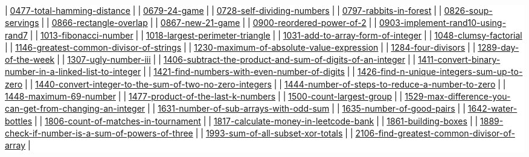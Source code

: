 | [0477-total-hamming-distance](https://github.com/RohanKumarJha/LeetCode/tree/master/0477-total-hamming-distance) |
| [0679-24-game](https://github.com/RohanKumarJha/LeetCode/tree/master/0679-24-game) |
| [0728-self-dividing-numbers](https://github.com/RohanKumarJha/LeetCode/tree/master/0728-self-dividing-numbers) |
| [0797-rabbits-in-forest](https://github.com/RohanKumarJha/LeetCode/tree/master/0797-rabbits-in-forest) |
| [0826-soup-servings](https://github.com/RohanKumarJha/LeetCode/tree/master/0826-soup-servings) |
| [0866-rectangle-overlap](https://github.com/RohanKumarJha/LeetCode/tree/master/0866-rectangle-overlap) |
| [0867-new-21-game](https://github.com/RohanKumarJha/LeetCode/tree/master/0867-new-21-game) |
| [0900-reordered-power-of-2](https://github.com/RohanKumarJha/LeetCode/tree/master/0900-reordered-power-of-2) |
| [0903-implement-rand10-using-rand7](https://github.com/RohanKumarJha/LeetCode/tree/master/0903-implement-rand10-using-rand7) |
| [1013-fibonacci-number](https://github.com/RohanKumarJha/LeetCode/tree/master/1013-fibonacci-number) |
| [1018-largest-perimeter-triangle](https://github.com/RohanKumarJha/LeetCode/tree/master/1018-largest-perimeter-triangle) |
| [1031-add-to-array-form-of-integer](https://github.com/RohanKumarJha/LeetCode/tree/master/1031-add-to-array-form-of-integer) |
| [1048-clumsy-factorial](https://github.com/RohanKumarJha/LeetCode/tree/master/1048-clumsy-factorial) |
| [1146-greatest-common-divisor-of-strings](https://github.com/RohanKumarJha/LeetCode/tree/master/1146-greatest-common-divisor-of-strings) |
| [1230-maximum-of-absolute-value-expression](https://github.com/RohanKumarJha/LeetCode/tree/master/1230-maximum-of-absolute-value-expression) |
| [1284-four-divisors](https://github.com/RohanKumarJha/LeetCode/tree/master/1284-four-divisors) |
| [1289-day-of-the-week](https://github.com/RohanKumarJha/LeetCode/tree/master/1289-day-of-the-week) |
| [1307-ugly-number-iii](https://github.com/RohanKumarJha/LeetCode/tree/master/1307-ugly-number-iii) |
| [1406-subtract-the-product-and-sum-of-digits-of-an-integer](https://github.com/RohanKumarJha/LeetCode/tree/master/1406-subtract-the-product-and-sum-of-digits-of-an-integer) |
| [1411-convert-binary-number-in-a-linked-list-to-integer](https://github.com/RohanKumarJha/LeetCode/tree/master/1411-convert-binary-number-in-a-linked-list-to-integer) |
| [1421-find-numbers-with-even-number-of-digits](https://github.com/RohanKumarJha/LeetCode/tree/master/1421-find-numbers-with-even-number-of-digits) |
| [1426-find-n-unique-integers-sum-up-to-zero](https://github.com/RohanKumarJha/LeetCode/tree/master/1426-find-n-unique-integers-sum-up-to-zero) |
| [1440-convert-integer-to-the-sum-of-two-no-zero-integers](https://github.com/RohanKumarJha/LeetCode/tree/master/1440-convert-integer-to-the-sum-of-two-no-zero-integers) |
| [1444-number-of-steps-to-reduce-a-number-to-zero](https://github.com/RohanKumarJha/LeetCode/tree/master/1444-number-of-steps-to-reduce-a-number-to-zero) |
| [1448-maximum-69-number](https://github.com/RohanKumarJha/LeetCode/tree/master/1448-maximum-69-number) |
| [1477-product-of-the-last-k-numbers](https://github.com/RohanKumarJha/LeetCode/tree/master/1477-product-of-the-last-k-numbers) |
| [1500-count-largest-group](https://github.com/RohanKumarJha/LeetCode/tree/master/1500-count-largest-group) |
| [1529-max-difference-you-can-get-from-changing-an-integer](https://github.com/RohanKumarJha/LeetCode/tree/master/1529-max-difference-you-can-get-from-changing-an-integer) |
| [1631-number-of-sub-arrays-with-odd-sum](https://github.com/RohanKumarJha/LeetCode/tree/master/1631-number-of-sub-arrays-with-odd-sum) |
| [1635-number-of-good-pairs](https://github.com/RohanKumarJha/LeetCode/tree/master/1635-number-of-good-pairs) |
| [1642-water-bottles](https://github.com/RohanKumarJha/LeetCode/tree/master/1642-water-bottles) |
| [1806-count-of-matches-in-tournament](https://github.com/RohanKumarJha/LeetCode/tree/master/1806-count-of-matches-in-tournament) |
| [1817-calculate-money-in-leetcode-bank](https://github.com/RohanKumarJha/LeetCode/tree/master/1817-calculate-money-in-leetcode-bank) |
| [1861-building-boxes](https://github.com/RohanKumarJha/LeetCode/tree/master/1861-building-boxes) |
| [1889-check-if-number-is-a-sum-of-powers-of-three](https://github.com/RohanKumarJha/LeetCode/tree/master/1889-check-if-number-is-a-sum-of-powers-of-three) |
| [1993-sum-of-all-subset-xor-totals](https://github.com/RohanKumarJha/LeetCode/tree/master/1993-sum-of-all-subset-xor-totals) |
| [2106-find-greatest-common-divisor-of-array](https://github.com/RohanKumarJha/LeetCode/tree/master/2106-find-greatest-common-divisor-of-array) |